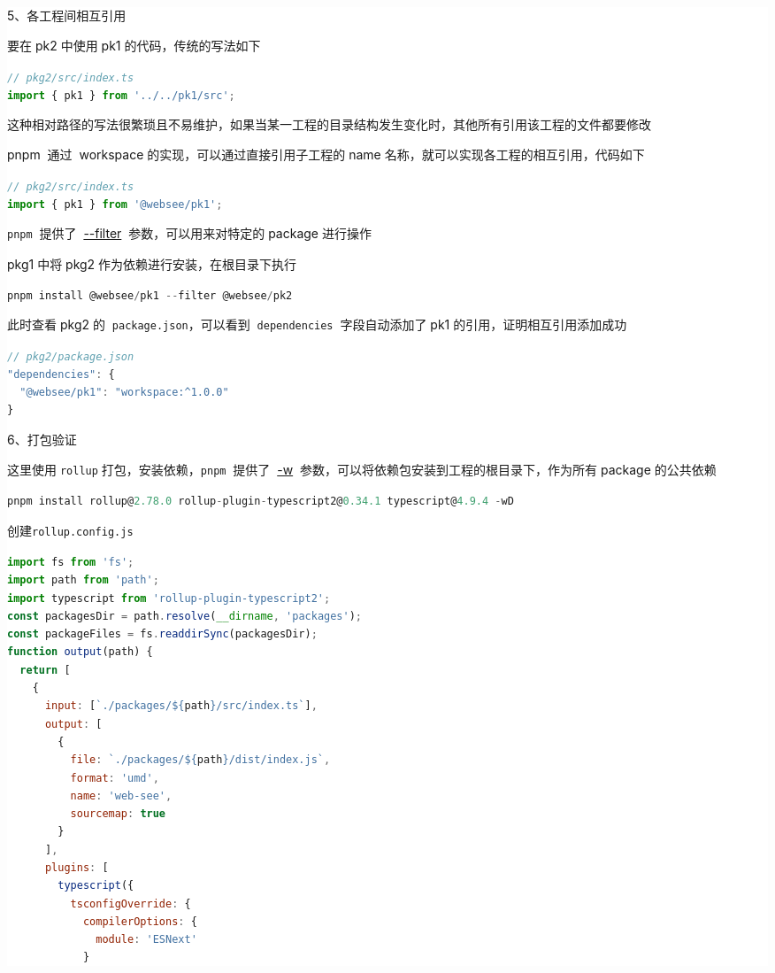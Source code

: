 5、各工程间相互引用

要在 pk2 中使用 pk1 的代码，传统的写法如下

```js
// pkg2/src/index.ts
import { pk1 } from '../../pk1/src';
```

这种相对路径的写法很繁琐且不易维护，如果当某一工程的目录结构发生变化时，其他所有引用该工程的文件都要修改

pnpm  通过  workspace 的实现，可以通过直接引用子工程的 name 名称，就可以实现各工程的相互引用，代码如下

```js
// pkg2/src/index.ts
import { pk1 } from '@websee/pk1';
```

`pnpm`  提供了  [--filter](https://link.juejin.cn/?target=https%3A%2F%2Fpnpm.io%2Fzh%2Ffiltering 'https://pnpm.io/zh/filtering')  参数，可以用来对特定的 package 进行操作

pkg1 中将 pkg2 作为依赖进行安装，在根目录下执行

```js
pnpm install @websee/pk1 --filter @websee/pk2
```

此时查看 pkg2 的  `package.json`，可以看到  `dependencies`  字段自动添加了 pk1 的引用，证明相互引用添加成功

```js
// pkg2/package.json
"dependencies": {
  "@websee/pk1": "workspace:^1.0.0"
}
```

6、打包验证

这里使用 `rollup` 打包，安装依赖，`pnpm`  提供了  [-w](https://link.juejin.cn/?target=https%3A%2F%2Fpnpm.io%2Fzh%2Fpnpm-cli%23-w---workspace-root 'https://pnpm.io/zh/pnpm-cli#-w---workspace-root')  参数，可以将依赖包安装到工程的根目录下，作为所有 package 的公共依赖

```js
pnpm install rollup@2.78.0 rollup-plugin-typescript2@0.34.1 typescript@4.9.4 -wD
```

创建`rollup.config.js`

```js
import fs from 'fs';
import path from 'path';
import typescript from 'rollup-plugin-typescript2';
const packagesDir = path.resolve(__dirname, 'packages');
const packageFiles = fs.readdirSync(packagesDir);
function output(path) {
  return [
    {
      input: [`./packages/${path}/src/index.ts`],
      output: [
        {
          file: `./packages/${path}/dist/index.js`,
          format: 'umd',
          name: 'web-see',
          sourcemap: true
        }
      ],
      plugins: [
        typescript({
          tsconfigOverride: {
            compilerOptions: {
              module: 'ESNext'
            }
```